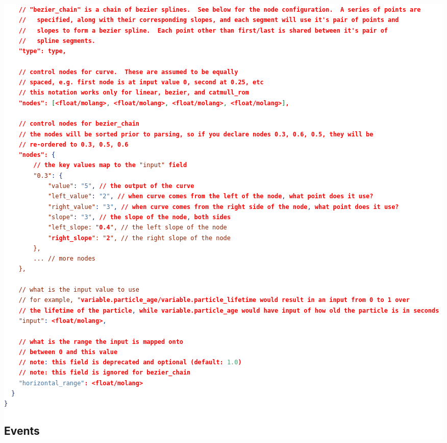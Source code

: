 ```json
    // "bezier_chain" is a chain of bezier splines.  See below for the node configuration.  A series of points are
    //   specified, along with their corresponding slopes, and each segment will use it's pair of points and
    //   slopes to form a bezier spline.  Each point other than first/last is shared between it's pair of 
    //   spline segments.
    "type": type, 

    // control nodes for curve.  These are assumed to be equally
    // spaced, e.g. first node is at input value 0, second at 0.25, etc
    // this notation works only for linear, bezier, and catmull_rom
    "nodes": [<float/molang>, <float/molang>, <float/molang>, <float/molang>],

    // control nodes for bezier_chain
    // the nodes will be sorted prior to parsing, so if you declare nodes 0.3, 0.6, 0.5, they will be
    // re-ordered to 0.3, 0.5, 0.6
    "nodes": {
        // the key values map to the "input" field
        "0.3": {
            "value": "5", // the output of the curve
            "left_value": "2", // when curve comes from the left of the node, what point does it use?
            "right_value": "3", // when curve comes from the right side of the node, what point does it use?
            "slope": "3", // the slope of the node, both sides
            "left_slope: "0.4", // the left slope of the node
            "right_slope": "2", // the right slope of the node
        },
        ... // more nodes
    },

    // what is the input value to use
    // for example, "variable.particle_age/variable.particle_lifetime would result in an input from 0 to 1 over
    // the lifetime of the particle, while variable.particle_age would have input of how old the particle is in seconds
    "input": <float/molang>,

    // what is the range the input is mapped onto
    // between 0 and this value
    // note: this field is deprecated and optional (default: 1.0)
    // note: this field is ignored for bezier_chain
    "horizontal_range": <float/molang>
  }
}

```

## Events
